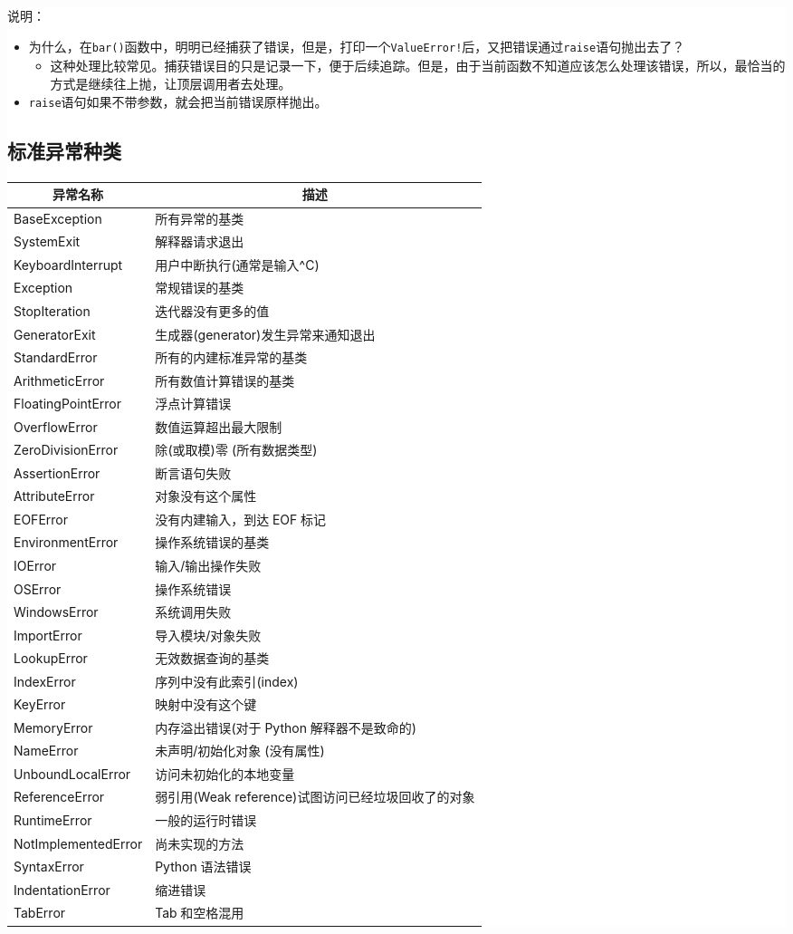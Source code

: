 说明：

- 为什么，在`bar()`函数中，明明已经捕获了错误，但是，打印一个`ValueError!`后，又把错误通过`raise`语句抛出去了？
  - 这种处理比较常见。捕获错误目的只是记录一下，便于后续追踪。但是，由于当前函数不知道应该怎么处理该错误，所以，最恰当的方式是继续往上抛，让顶层调用者去处理。
- `raise`语句如果不带参数，就会把当前错误原样抛出。


## 标准异常种类

| 异常名称                  | 描述                                               |
| ------------------------- | -------------------------------------------------- |
| BaseException             | 所有异常的基类                                     |
| SystemExit                | 解释器请求退出                                     |
| KeyboardInterrupt         | 用户中断执行(通常是输入^C)                         |
| Exception                 | 常规错误的基类                                     |
| StopIteration             | 迭代器没有更多的值                                 |
| GeneratorExit             | 生成器(generator)发生异常来通知退出                |
| StandardError             | 所有的内建标准异常的基类                           |
| ArithmeticError           | 所有数值计算错误的基类                             |
| FloatingPointError        | 浮点计算错误                                       |
| OverflowError             | 数值运算超出最大限制                               |
| ZeroDivisionError         | 除(或取模)零 (所有数据类型)                        |
| AssertionError            | 断言语句失败                                       |
| AttributeError            | 对象没有这个属性                                   |
| EOFError                  | 没有内建输入，到达 EOF 标记                        |
| EnvironmentError          | 操作系统错误的基类                                 |
| IOError                   | 输入/输出操作失败                                  |
| OSError                   | 操作系统错误                                       |
| WindowsError              | 系统调用失败                                       |
| ImportError               | 导入模块/对象失败                                  |
| LookupError               | 无效数据查询的基类                                 |
| IndexError                | 序列中没有此索引(index)                            |
| KeyError                  | 映射中没有这个键                                   |
| MemoryError               | 内存溢出错误(对于 Python 解释器不是致命的)         |
| NameError                 | 未声明/初始化对象 (没有属性)                       |
| UnboundLocalError         | 访问未初始化的本地变量                             |
| ReferenceError            | 弱引用(Weak reference)试图访问已经垃圾回收了的对象 |
| RuntimeError              | 一般的运行时错误                                   |
| NotImplementedError       | 尚未实现的方法                                     |
| SyntaxError               | Python 语法错误                                    |
| IndentationError          | 缩进错误                                           |
| TabError                  | Tab 和空格混用                                     |